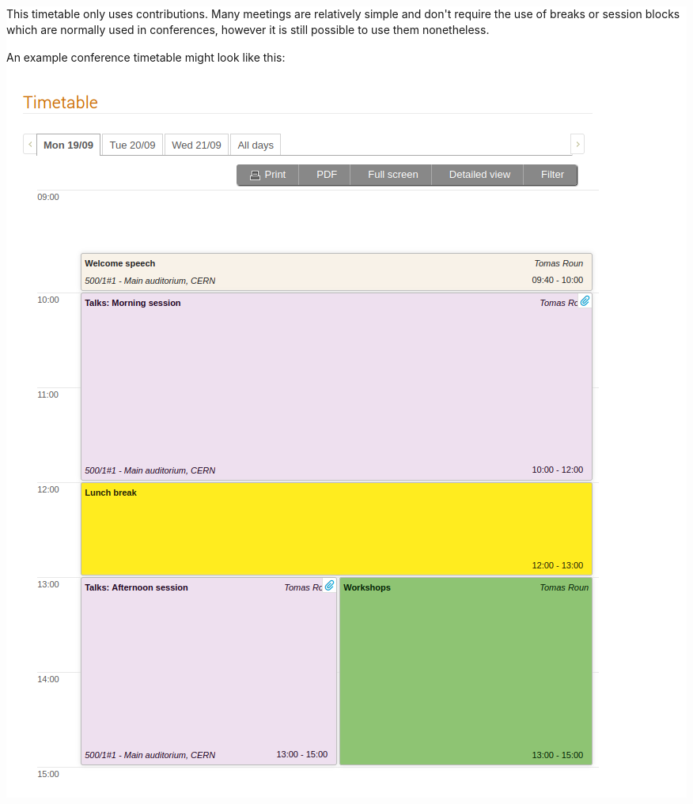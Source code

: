 This timetable only uses contributions. Many meetings are relatively simple and don't require the use of breaks or session blocks which are normally used in conferences, however it is still possible to use them nonetheless.

An example conference timetable might look like this:

![](../assets/conferences/timetable/finished_timetable.png)
